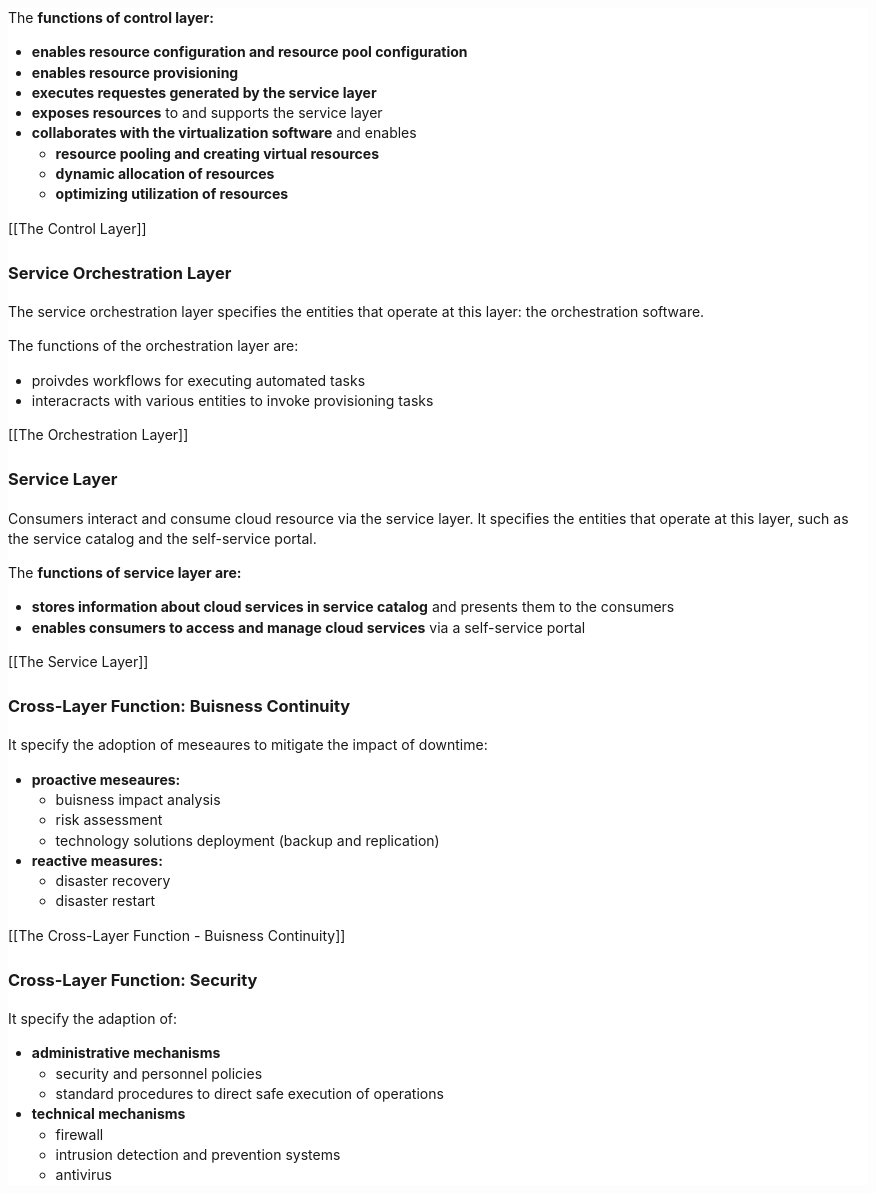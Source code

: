 The **functions of control layer:**
- **enables resource configuration and resource pool configuration**
- **enables resource provisioning**
- **executes requestes generated by the service layer**
- **exposes resources** to and supports the service layer
- **collaborates with the virtualization software** and enables
	- **resource pooling and creating virtual resources**
	- **dynamic allocation of resources**
	- **optimizing utilization of resources**

[[The Control Layer]]

### Service Orchestration Layer
The service orchestration layer specifies the entities that operate at this layer: the orchestration software. 

The functions of the orchestration layer are:
- proivdes workflows for executing automated tasks
- interacracts with various entities to invoke provisioning tasks

[[The Orchestration Layer]]

### Service Layer
Consumers interact and consume cloud resource via the service layer. 
It specifies the entities that operate at this layer, such as the service catalog and the self-service portal.

The **functions of service layer are:**
- **stores information about cloud services in service catalog** and presents them to the consumers
- **enables consumers to access and manage cloud services** via a self-service portal

[[The Service Layer]]

### Cross-Layer Function: Buisness Continuity
It specify the adoption of meseaures to mitigate the impact of downtime: 
- **proactive meseaures:** 
	- buisness impact analysis
	- risk assessment
	- technology solutions deployment (backup and replication)
- **reactive measures:**
	- disaster recovery
	- disaster restart

[[The Cross-Layer Function - Buisness Continuity]]

### Cross-Layer Function: Security
It specify the adaption of: 
- **administrative mechanisms**
	- security and personnel policies
	- standard procedures to direct safe execution of operations
- **technical mechanisms**
	- firewall
	- intrusion detection and prevention systems
	- antivirus
